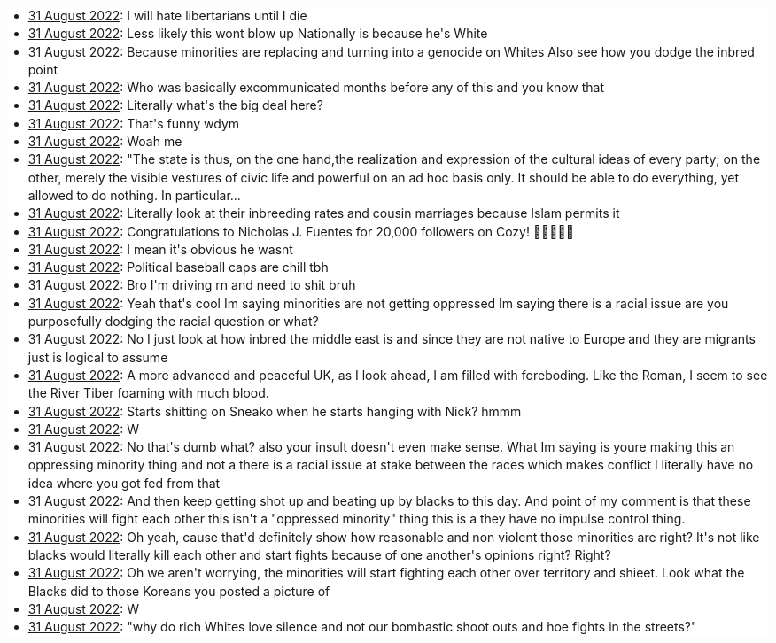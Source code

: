 * [31 August 2022](https://web.archive.org/web/20220831231035/https://twitter.com/brdcastyt/status/1565114418454827013): I will hate libertarians until I die 
* [31 August 2022](https://web.archive.org/web/20220901045943/https://twitter.com/brdcastyt/status/1565109705587965952): Less likely this wont blow up Nationally is because he's White 
* [31 August 2022](https://web.archive.org/web/20220831210739/https://twitter.com/brdcastyt/status/1565083809485361153): Because minorities are replacing and turning into a genocide on Whites  Also see how you dodge the inbred point 
* [31 August 2022](https://web.archive.org/web/20220831214755/https://twitter.com/brdcastyt/status/1565081786463522817): Who was basically excommunicated months before any of this and you know that 
* [31 August 2022](https://web.archive.org/web/20220831205804/https://twitter.com/brdcastyt/status/1565081386863706112): Literally what's the big deal here? 
* [31 August 2022](https://web.archive.org/web/20220831205500/https://twitter.com/brdcastyt/status/1565080387969220610): That's funny wdym 
* [31 August 2022](https://web.archive.org/web/20220901201200/https://twitter.com/brdcastyt/status/1565062367142109184): Woah me 
* [31 August 2022](https://web.archive.org/web/20220831172600/https://twitter.com/brdcastyt/status/1565028142569476097): "The state is thus, on the one hand,the realization and expression of the cultural ideas of every party; on the other, merely the visible vestures of civic life and powerful on an ad hoc basis only. It should be able to do everything, yet allowed to do nothing. In particular... 
* [31 August 2022](https://web.archive.org/web/20220831160524/https://twitter.com/brdcastyt/status/1565007101113540609): Literally look at their inbreeding rates and cousin marriages because Islam permits it 
* [31 August 2022](https://web.archive.org/web/20220831153545/https://twitter.com/brdcastyt/status/1565000261386620928): Congratulations to Nicholas J. Fuentes for 20,000 followers on Cozy! 🥳🎊🎉🥳🥳 
* [31 August 2022](https://web.archive.org/web/20220831153253/https://twitter.com/brdcastyt/status/1564999603849674758): I mean it's obvious he wasnt 
* [31 August 2022](https://web.archive.org/web/20220831152727/https://twitter.com/brdcastyt/status/1564998193322106885): Political baseball caps are chill tbh 
* [31 August 2022](https://web.archive.org/web/20220831110329/https://twitter.com/brdcastyt/status/1564931685065555969): Bro I'm driving rn and need to shit bruh 
* [31 August 2022](https://web.archive.org/web/20220831104537/https://twitter.com/brdcastyt/status/1564919022403129345): Yeah that's cool Im saying minorities are not getting oppressed Im saying there is a racial issue are you purposefully dodging the racial question or what? 
* [31 August 2022](https://web.archive.org/web/20220831111909/https://twitter.com/brdcastyt/status/1564918799043788800): No I just look at how inbred the middle east is and since they are not native to Europe and they are migrants just is logical to assume 
* [31 August 2022](https://web.archive.org/web/20220831013951/https://twitter.com/brdcastyt/status/1564789422595481603): A more advanced and peaceful UK, as I look ahead, I am filled with foreboding. Like the Roman, I seem to see the River Tiber foaming with much blood. 
* [31 August 2022](https://web.archive.org/web/20220831132204/https://twitter.com/brdcastyt/status/1564788499672350721): Starts shitting on Sneako when he starts hanging with Nick? hmmm 
* [31 August 2022](https://web.archive.org/web/20220831010254/https://twitter.com/brdcastyt/status/1564780426400514048): W 
* [31 August 2022](https://web.archive.org/web/20220831004543/https://twitter.com/brdcastyt/status/1564775754226860035): No that's dumb what? also your insult doesn't even make sense. What Im saying is youre making this an oppressing minority thing and not a there is a racial issue at stake between the races which makes conflict  I literally have no idea where you got fed from that 
* [31 August 2022](https://web.archive.org/web/20220831110001/https://twitter.com/brdcastyt/status/1564774488272683008): And then keep getting shot up and beating up by blacks to this day. And point of my comment is that these minorities will fight each other this isn't a "oppressed minority" thing this is a they have no impulse control thing. 
* [31 August 2022](https://web.archive.org/web/20220831004404/https://twitter.com/brdcastyt/status/1564774134852341761): Oh yeah, cause that'd definitely show how reasonable and non violent those minorities are right?  It's not like blacks would literally kill each other and start fights because of one another's opinions right? Right? 
* [31 August 2022](https://web.archive.org/web/20220831060248/https://twitter.com/brdcastyt/status/1564773543015055360): Oh we aren't worrying, the minorities will start fighting each other over territory and shieet. Look what the Blacks did to those Koreans you posted a picture of 
* [31 August 2022](https://web.archive.org/web/20220831002808/https://twitter.com/brdcastyt/status/1564771789670174720): W 
* [31 August 2022](https://web.archive.org/web/20220831002511/https://twitter.com/brdcastyt/status/1564770910648819717): "why do rich Whites love silence and not our bombastic shoot outs and hoe fights in the streets?" 
